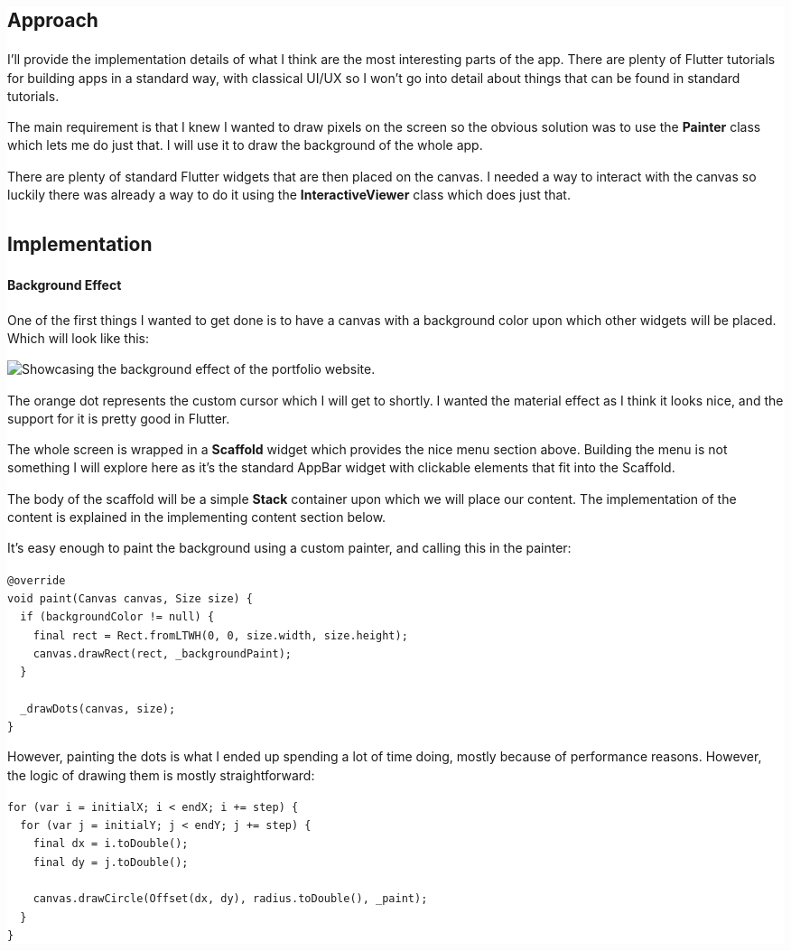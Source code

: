 ## **Approach**

I’ll provide the implementation details of what I think are the most interesting parts of the app. There are plenty of Flutter tutorials for building apps in a standard way, with classical UI/UX so I won’t go into detail about things that can be found in standard tutorials.

The main requirement is that I knew I wanted to draw pixels on the screen so the obvious solution was to use the **Painter** class which lets me do just that. I will use it to draw the background of the whole app.

There are plenty of standard Flutter widgets that are then placed on the canvas. I needed a way to interact with the canvas so luckily there was already a way to do it using the **InteractiveViewer** class which does just that.

## **Implementation**

#### **Background Effect**

One of the first things I wanted to get done is to have a canvas with a background color upon which other widgets will be placed. Which will look like this:

![Showcasing the background effect of the portfolio website.](/assets/blog/flutter-web/orange-cursor.png)

The orange dot represents the custom cursor which I will get to shortly. I wanted the material effect as I think it looks nice, and the support for it is pretty good in Flutter.

The whole screen is wrapped in a **Scaffold** widget which provides the nice menu section above. Building the menu is not something I will explore here as it’s the standard AppBar widget with clickable elements that fit into the Scaffold.

The body of the scaffold will be a simple **Stack** container upon which we will place our content. The implementation of the content is explained in the implementing content section below.

It’s easy enough to paint the background using a custom painter, and calling this in the painter:

    @override
    void paint(Canvas canvas, Size size) {
      if (backgroundColor != null) {
        final rect = Rect.fromLTWH(0, 0, size.width, size.height);
        canvas.drawRect(rect, _backgroundPaint);
      }

      _drawDots(canvas, size);
    }

However, painting the dots is what I ended up spending a lot of time doing, mostly because of performance reasons. However, the logic of drawing them is mostly straightforward:

    for (var i = initialX; i < endX; i += step) {
      for (var j = initialY; j < endY; j += step) {
        final dx = i.toDouble();
        final dy = j.toDouble();

        canvas.drawCircle(Offset(dx, dy), radius.toDouble(), _paint);
      }
    }
